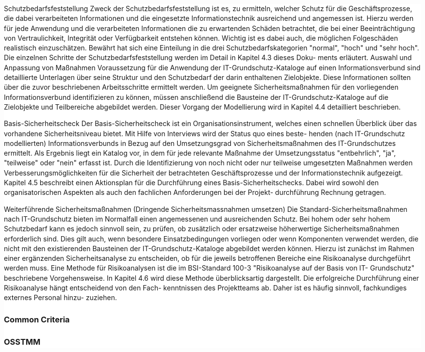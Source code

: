 
Schutzbedarfsfeststellung
Zweck der Schutzbedarfsfeststellung ist es, zu ermitteln, welcher Schutz für die Geschäftsprozesse, die dabei verarbeiteten Informationen und die eingesetzte Informationstechnik ausreichend und angemessen ist. Hierzu werden für jede Anwendung und die verarbeiteten Informationen die zu erwartenden Schäden betrachtet, die bei einer Beeinträchtigung von Vertraulichkeit, Integrität oder Verfügbarkeit entstehen können. Wichtig ist es dabei auch, die möglichen Folgeschäden realistisch einzuschätzen. Bewährt hat sich eine Einteilung in die drei Schutzbedarfskategorien "normal", "hoch" und "sehr hoch".
Die einzelnen Schritte der Schutzbedarfsfeststellung werden im Detail in Kapitel 4.3 dieses Doku- ments erläutert.
Auswahl und Anpassung von Maßnahmen
Voraussetzung für die Anwendung der IT-Grundschutz-Kataloge auf einen Informationsverbund sind detaillierte Unterlagen über seine Struktur und den Schutzbedarf der darin enthaltenen Zielobjekte. Diese Informationen sollten über die zuvor beschriebenen Arbeitsschritte ermittelt werden. Um geeignete Sicherheitsmaßnahmen für den vorliegenden Informationsverbund identifizieren zu können, müssen anschließend die Bausteine der IT-Grundschutz-Kataloge auf die Zielobjekte und Teilbereiche abgebildet werden.
Dieser Vorgang der Modellierung wird in Kapitel 4.4 detailliert beschrieben.


Basis-Sicherheitscheck
Der Basis-Sicherheitscheck ist ein Organisationsinstrument, welches einen schnellen Überblick über das vorhandene Sicherheitsniveau bietet. Mit Hilfe von Interviews wird der Status quo eines beste- henden (nach IT-Grundschutz modellierten) Informationsverbunds in Bezug auf den Umsetzungsgrad von Sicherheitsmaßnahmen des IT-Grundschutzes ermittelt. Als Ergebnis liegt ein Katalog vor, in dem für jede relevante Maßnahme der Umsetzungsstatus "entbehrlich", "ja", "teilweise" oder "nein" erfasst ist. Durch die Identifizierung von noch nicht oder nur teilweise umgesetzten Maßnahmen werden Verbesserungsmöglichkeiten für die Sicherheit der betrachteten Geschäftsprozesse und der Informationstechnik aufgezeigt.
Kapitel 4.5 beschreibt einen Aktionsplan für die Durchführung eines Basis-Sicherheitschecks. Dabei wird sowohl den organisatorischen Aspekten als auch den fachlichen Anforderungen bei der Projekt- durchführung Rechnung getragen.


Weiterführende Sicherheitsmaßnahmen (Dringende Sicherheitsmassnahmen umsetzen)
Die Standard-Sicherheitsmaßnahmen nach IT-Grundschutz bieten im Normalfall einen angemessenen und ausreichenden Schutz. Bei hohem oder sehr hohem Schutzbedarf kann es jedoch sinnvoll sein, zu prüfen, ob zusätzlich oder ersatzweise höherwertige Sicherheitsmaßnahmen erforderlich sind. Dies gilt auch, wenn besondere Einsatzbedingungen vorliegen oder wenn Komponenten verwendet werden, die nicht mit den existierenden Bausteinen der IT-Grundschutz-Kataloge abgebildet werden können. Hierzu ist zunächst im Rahmen einer ergänzenden Sicherheitsanalyse zu entscheiden, ob für die jeweils betroffenen Bereiche eine Risikoanalyse durchgeführt werden muss.
Eine Methode für Risikoanalysen ist die im BSI-Standard 100-3 "Risikoanalyse auf der Basis von IT- Grundschutz" beschriebene Vorgehensweise. In Kapitel 4.6 wird diese Methode überblicksartig dargestellt. Die erfolgreiche Durchführung einer Risikoanalyse hängt entscheidend von den Fach- kenntnissen des Projektteams ab. Daher ist es häufig sinnvoll, fachkundiges externes Personal hinzu- zuziehen.


### Common Criteria

### OSSTMM
